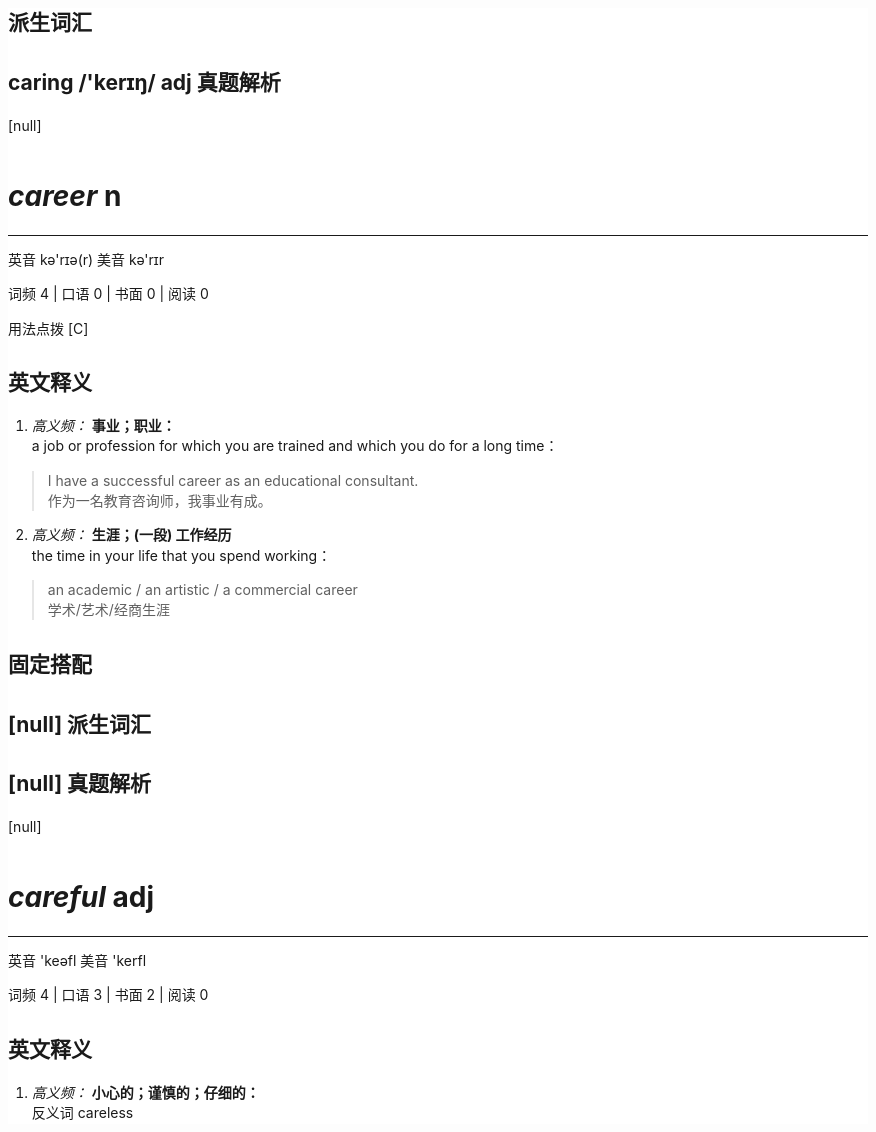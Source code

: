
派生词汇
---
caring /'kerɪŋ/ adj 
真题解析
---
[null]


# ***career*** n
---
英音 kə'rɪə(r)     美音 kə'rɪr

词频 4 | 口语 0 | 书面 0 | 阅读 0

用法点拨  [C]

英文释义
---
1. *高义频：* **事业；职业：**  
a job or profession for which you are trained and which you do for a long time：


> I have a successful career as an educational consultant.  
> 作为一名教育咨询师，我事业有成。

2. *高义频：* **生涯；(一段) 工作经历**  
the time in your life that you spend working：


> an academic / an artistic / a commercial career   
> 学术/艺术/经商生涯

固定搭配
---
[null]
派生词汇
---
[null]
真题解析
---
[null]


# ***careful*** adj
---
英音 'keəfl     美音 'kerfl

词频 4 | 口语 3 | 书面 2 | 阅读 0


英文释义
---
1. *高义频：* **小心的；谨慎的；仔细的：**  
反义词 careless 
